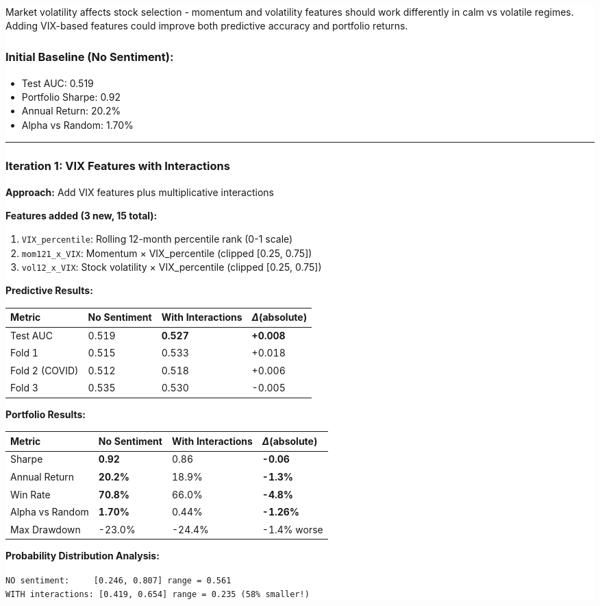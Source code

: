Market volatility affects stock selection - momentum and volatility features should work differently in calm vs volatile regimes. Adding VIX-based features could improve both predictive accuracy and portfolio returns.

### Initial Baseline (No Sentiment):

- Test AUC: 0.519
- Portfolio Sharpe: 0.92
- Annual Return: 20.2%
- Alpha vs Random: 1.70%

***

### Iteration 1: VIX Features with Interactions

**Approach:** Add VIX features plus multiplicative interactions

**Features added (3 new, 15 total):**

1. `VIX_percentile`: Rolling 12-month percentile rank (0-1 scale)
2. `mom121_x_VIX`: Momentum × VIX_percentile (clipped [0.25, 0.75])
3. `vol12_x_VIX`: Stock volatility × VIX_percentile (clipped [0.25, 0.75])

**Predictive Results:**


| Metric | No Sentiment | With Interactions | $\Delta$(absolute) |
| :-- | :-- | :-- | :-- |
| Test AUC | 0.519 | **0.527** | **+0.008** |
| Fold 1 | 0.515 | 0.533 | +0.018 |
| Fold 2 (COVID) | 0.512 | 0.518 | +0.006 |
| Fold 3 | 0.535 | 0.530 | -0.005 |

**Portfolio Results:**


| Metric | No Sentiment | With Interactions | $\Delta$(absolute) |
| :-- | :-- | :-- | :-- |
| Sharpe | **0.92** | 0.86 | **-0.06** |
| Annual Return | **20.2%** | 18.9% | **-1.3%** |
| Win Rate | **70.8%** | 66.0% | **-4.8%** |
| Alpha vs Random | **1.70%** | 0.44% | **-1.26%** |
| Max Drawdown | -23.0% | -24.4% | -1.4% worse |

**Probability Distribution Analysis:**

```
NO sentiment:     [0.246, 0.807] range = 0.561
WITH interactions: [0.419, 0.654] range = 0.235 (58% smaller!)
```
